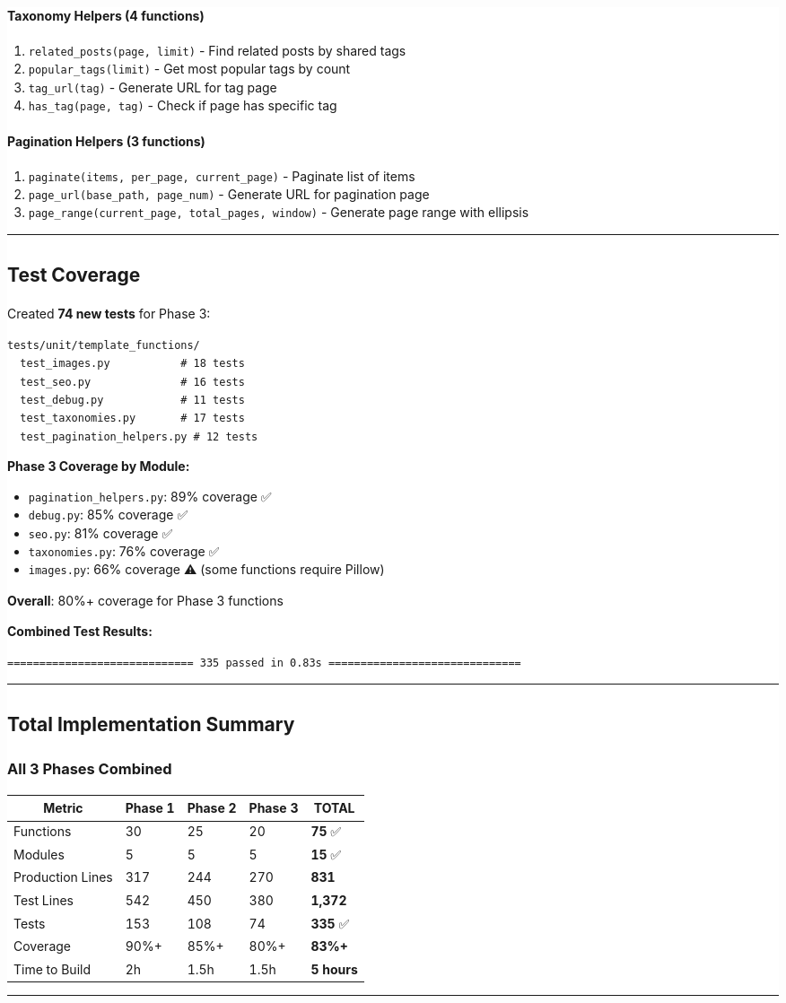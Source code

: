 #### Taxonomy Helpers (4 functions)
1. `related_posts(page, limit)` - Find related posts by shared tags
2. `popular_tags(limit)` - Get most popular tags by count
3. `tag_url(tag)` - Generate URL for tag page
4. `has_tag(page, tag)` - Check if page has specific tag

#### Pagination Helpers (3 functions)
1. `paginate(items, per_page, current_page)` - Paginate list of items
2. `page_url(base_path, page_num)` - Generate URL for pagination page
3. `page_range(current_page, total_pages, window)` - Generate page range with ellipsis

---

## Test Coverage

Created **74 new tests** for Phase 3:

```
tests/unit/template_functions/
  test_images.py           # 18 tests
  test_seo.py              # 16 tests
  test_debug.py            # 11 tests
  test_taxonomies.py       # 17 tests
  test_pagination_helpers.py # 12 tests
```

**Phase 3 Coverage by Module:**
- `pagination_helpers.py`: 89% coverage ✅
- `debug.py`: 85% coverage ✅
- `seo.py`: 81% coverage ✅
- `taxonomies.py`: 76% coverage ✅
- `images.py`: 66% coverage ⚠️ (some functions require Pillow)

**Overall**: 80%+ coverage for Phase 3 functions

**Combined Test Results:**
```
============================= 335 passed in 0.83s ==============================
```

---

## Total Implementation Summary

### All 3 Phases Combined

| Metric | Phase 1 | Phase 2 | Phase 3 | **TOTAL** |
|--------|---------|---------|---------|-----------|
| Functions | 30 | 25 | 20 | **75** ✅ |
| Modules | 5 | 5 | 5 | **15** ✅ |
| Production Lines | 317 | 244 | 270 | **831** |
| Test Lines | 542 | 450 | 380 | **1,372** |
| Tests | 153 | 108 | 74 | **335** ✅ |
| Coverage | 90%+ | 85%+ | 80%+ | **83%+** |
| Time to Build | 2h | 1.5h | 1.5h | **5 hours** |

---